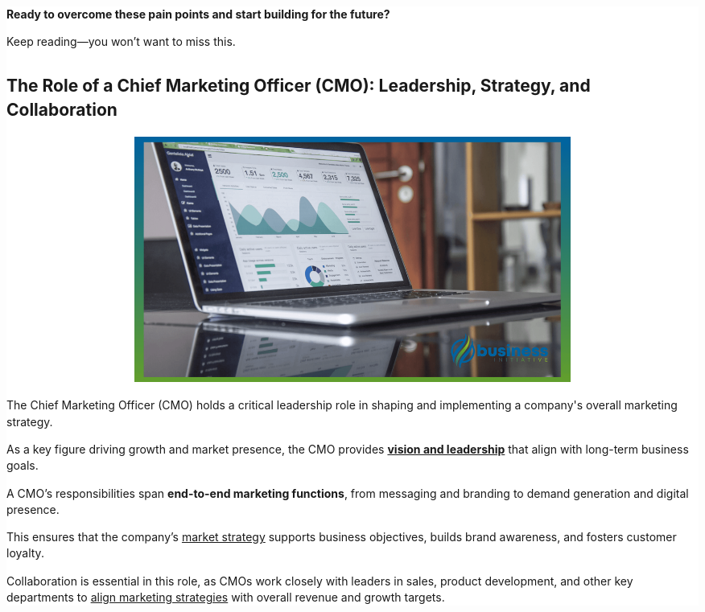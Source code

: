 **Ready to overcome these pain points and start building for the future?** 

Keep reading—you won’t want to miss this.

## The Role of a Chief Marketing Officer (CMO): Leadership, Strategy, and Collaboration

<center>
<img alt="What does a CMO do to drive business growth?" src="/images/content/analytics.png" title="Average salary of a Chief Marketing Officer in 2024" style="width: 63%; height: 63%">
</center>

The Chief Marketing Officer (CMO) holds a critical leadership role in shaping and implementing a company's overall marketing strategy. 

As a key figure driving growth and market presence, the CMO provides **<a href="https://www.salary.com/tools/salary-calculator/chief-marketing-officer" target="_blank">vision and leadership</a>** that align with long-term business goals.

A CMO’s responsibilities span **end-to-end marketing functions**, from messaging and branding to demand generation and digital presence. 

This ensures that the company’s <a href="https://www.salary.com/tools/salary-calculator/chief-marketing-officer" target="_blank">market strategy</a> supports business objectives, builds brand awareness, and fosters customer loyalty.

Collaboration is essential in this role, as CMOs work closely with leaders in sales, product development, and other key departments to <a href="https://www.salary.com/tools/salary-calculator/chief-marketing-officer" target="_blank">align marketing strategies</a> with overall revenue and growth targets. 
